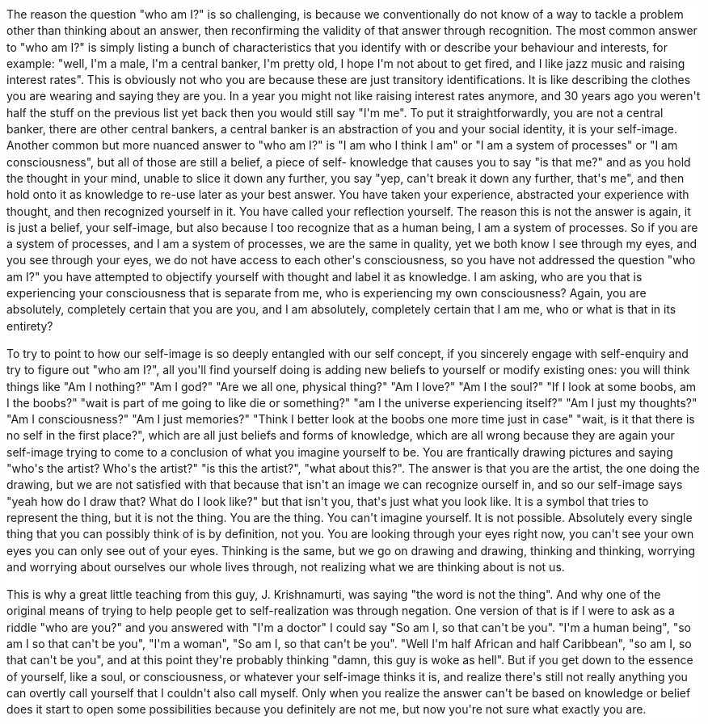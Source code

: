 The reason the question "who am I?" is so challenging, is because we conventionally do not know of a way to tackle a problem other than thinking about an answer, then reconfirming the validity of that answer through recognition. The most common answer to "who am I?" is simply listing a bunch of characteristics that you identify with or describe your behaviour and interests, for example: "well, I'm a male, I'm a central banker, I'm pretty old, I hope I'm not about to get fired, and I like jazz music and raising interest rates". This is obviously not who you are because these are just transitory identifications. It is like describing the clothes you are wearing and saying they are you. In a year you might not like raising interest rates anymore, and 30 years ago you weren't half the stuff on the previous list yet back then you would still say "I'm me". To put it straightforwardly, you are not a central banker, there are other central bankers, a central banker is an abstraction of you and your social identity, it is your self-image. Another common but more nuanced answer to "who am I?" is "I am who I think I am" or "I am a system of processes" or "I am consciousness", but all of those are still a belief, a piece of self- knowledge that causes you to say "is that me?" and as you hold the thought in your mind, unable to slice it down any further, you say "yep, can't break it down any further, that's me", and then hold onto it as knowledge to re-use later as your best answer. You have taken your experience, abstracted your experience with thought, and then recognized yourself in it. You have called your reflection yourself. The reason this is not the answer is again, it is just a belief, your self-image, but also because I too recognize that as a human being, I am a system of processes. So if you are a system of processes, and I am a system of processes, we are the same in quality, yet we both know I see through my eyes, and you see through your eyes, we do not have access to each other's consciousness, so you have not addressed the question "who am I?" you have attempted to objectify yourself with thought and label it as knowledge. I am asking, who are you that is experiencing your consciousness that is separate from me, who is experiencing my own consciousness? Again, you are absolutely, completely certain that you are you, and I am absolutely, completely certain that I am me, who or what is that in its entirety?

To try to point to how our self-image is so deeply entangled with our self concept, if you sincerely engage with self-enquiry and try to figure out "who am I?", all you'll find yourself doing is adding new beliefs to yourself or modify existing ones: you will think things like "Am I nothing?" "Am I god?" "Are we all one, physical thing?" "Am I love?" "Am I the soul?" "If I look at some boobs, am I the boobs?" "wait is part of me going to like die or something?" "am I the universe experiencing itself?" "Am I just my thoughts?" "Am I consciousness?" "Am I just memories?" "Think I better look at the boobs one more time just in case" "wait, is it that there is no self in the first place?", which are all just beliefs and forms of knowledge, which are all wrong because they are again your self-image trying to come to a conclusion of what you imagine yourself to be. You are frantically drawing pictures and saying "who's the artist? Who's the artist?" "is this the artist?", "what about this?". The answer is that you are the artist, the one doing the drawing, but we are not satisfied with that because that isn't an image we can recognize ourself in, and so our self-image says "yeah how do I draw that? What do I look like?" but that isn't you, that's just what you look like. It is a symbol that tries to represent the thing, but it is not the thing. You are the thing. You can't imagine yourself. It is not possible. Absolutely every single thing that you can possibly think of is by definition, not you. You are looking through your eyes right now, you can't see your own eyes you can only see out of your eyes. Thinking is the same, but we go on drawing and drawing, thinking and thinking, worrying and worrying about ourselves our whole lives through, not realizing what we are thinking about is not us.

This is why a great little teaching from this guy, J. Krishnamurti, was saying "the word is not the thing". And why one of the original means of trying to help people get to self-realization was through negation. One version of that is if I were to ask as a riddle "who are you?" and you answered with "I'm a doctor" I could say "So am I, so that can't be you". "I'm a human being", "so am I so that can't be you", "I'm a woman", "So am I, so that can't be you". "Well I'm half African and half Caribbean", "so am I, so that can't be you", and at this point they're probably thinking "damn, this guy is woke as hell". But if you get down to the essence of yourself, like a soul, or consciousness, or whatever your self-image thinks it is, and realize there's still not really anything you can overtly call yourself that I couldn't also call myself. Only when you realize the answer can't be based on knowledge or belief does it start to open some possibilities because you definitely are not me, but now you're not sure what exactly you are.
